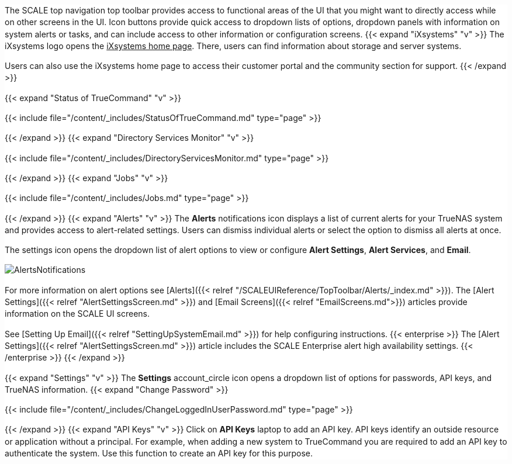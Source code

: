 The SCALE top navigation top toolbar provides access to functional areas of the UI that you might want to directly access while on other screens in the UI.
Icon buttons provide quick access to dropdown lists of options, dropdown panels with information on system alerts or tasks, and can include access to other information or configuration screens.
{{< expand "iXsystems" "v" >}}
The iXsystems logo opens the [iXsystems home page](https://www.ixsystems.com/). There, users can find information about storage and server systems.

Users can also use the iXsystems home page to access their customer portal and the community section for support.
{{< /expand >}}

{{< expand "Status of TrueCommand" "v" >}}

{{< include file="/content/_includes/StatusOfTrueCommand.md" type="page" >}}

{{< /expand >}}
{{< expand "Directory Services Monitor" "v" >}}

{{< include file="/content/_includes/DirectoryServicesMonitor.md" type="page" >}}

{{< /expand >}}
{{< expand "Jobs" "v" >}}

{{< include file="/content/_includes/Jobs.md" type="page" >}}

{{< /expand >}}
{{< expand "Alerts" "v" >}}
The **Alerts** <span class="material-icons">notifications</span> icon displays a list of current alerts for your TrueNAS system and provides access to alert-related settings.
Users can dismiss individual alerts or select the option to dismiss all alerts at once.

The <span class="material-icons">settings</span> icon opens the dropdown list of alert options to view or configure **Alert Settings**, **Alert Services**, and **Email**.

![AlertsNotifications](/images/SCALE/22.12/AlertsNotifications.png "TrueNAS SCALE Alerts")

For more information on alert options see [Alerts]({{< relref "/SCALEUIReference/TopToolbar/Alerts/_index.md" >}}). The [Alert Settings]({{< relref "AlertSettingsScreen.md" >}}) and [Email Screens]({{< relref "EmailScreens.md">}}) articles provide information on the SCALE UI screens.

See [Setting Up Email]({{< relref "SettingUpSystemEmail.md" >}}) for help configuring instructions.
{{< enterprise >}}
The [Alert Settings]({{< relref "AlertSettingsScreen.md" >}}) article includes the SCALE Enterprise alert high availability settings.
{{< /enterprise >}}
{{< /expand >}}

{{< expand "Settings" "v" >}}
The **Settings** <span class="material-icons">account_circle</span> icon opens a dropdown list of options for passwords, API keys, and TrueNAS information.
{{< expand "Change Password" >}}

{{< include file="/content/_includes/ChangeLoggedInUserPassword.md" type="page" >}}

{{< /expand >}}
{{< expand "API Keys" "v" >}}
Click on **API Keys** <span class="material-icons">laptop</span> to add an API key. API keys identify an outside resource or application without a principal.
For example, when adding a new system to TrueCommand you are required to add an API key to authenticate the system. Use this function to create an API key for this purpose.
